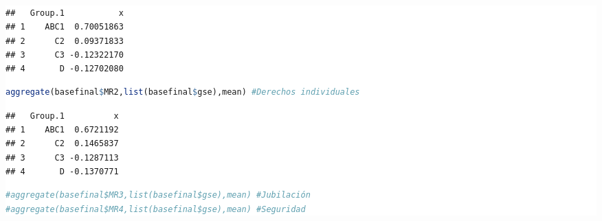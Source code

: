 ```
##   Group.1           x
## 1    ABC1  0.70051863
## 2      C2  0.09371833
## 3      C3 -0.12322170
## 4       D -0.12702080
```

```r
aggregate(basefinal$MR2,list(basefinal$gse),mean) #Derechos individuales
```

```
##   Group.1          x
## 1    ABC1  0.6721192
## 2      C2  0.1465837
## 3      C3 -0.1287113
## 4       D -0.1370771
```

```r
#aggregate(basefinal$MR3,list(basefinal$gse),mean) #Jubilación
#aggregate(basefinal$MR4,list(basefinal$gse),mean) #Seguridad
```
